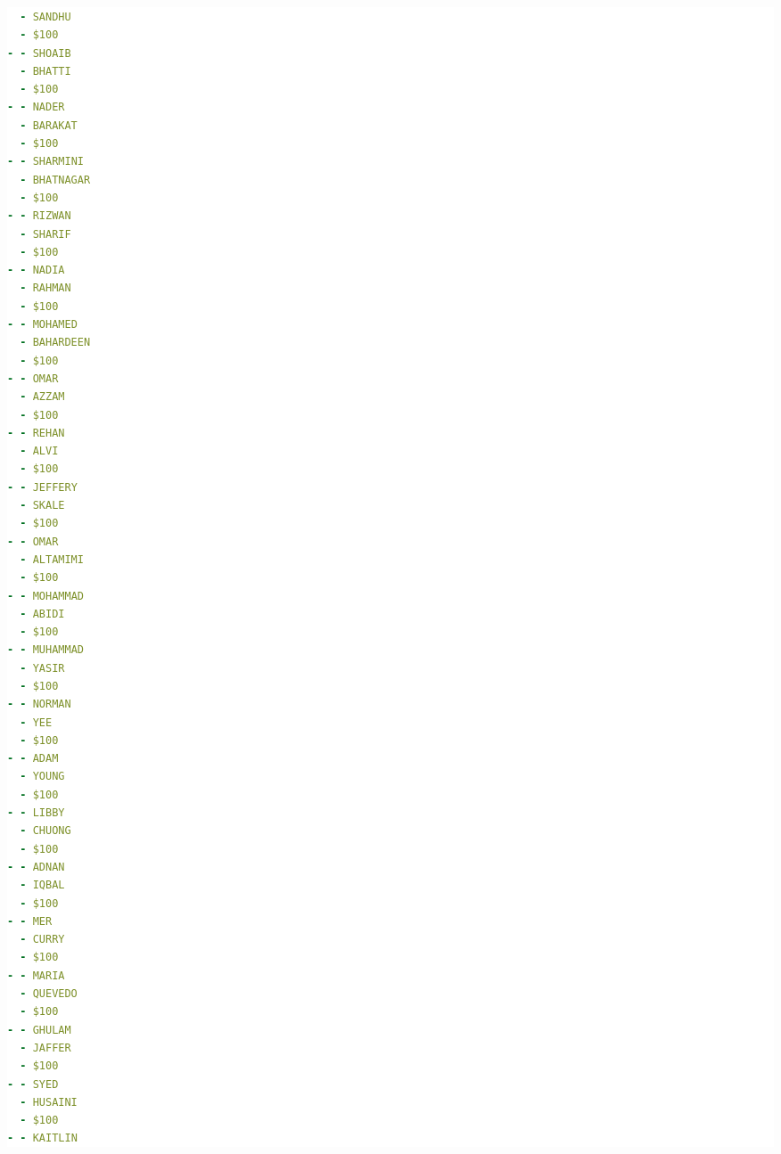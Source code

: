 ```yaml
  - SANDHU
  - $100
- - SHOAIB
  - BHATTI
  - $100
- - NADER
  - BARAKAT
  - $100
- - SHARMINI
  - BHATNAGAR
  - $100
- - RIZWAN
  - SHARIF
  - $100
- - NADIA
  - RAHMAN
  - $100
- - MOHAMED
  - BAHARDEEN
  - $100
- - OMAR
  - AZZAM
  - $100
- - REHAN
  - ALVI
  - $100
- - JEFFERY
  - SKALE
  - $100
- - OMAR
  - ALTAMIMI
  - $100
- - MOHAMMAD
  - ABIDI
  - $100
- - MUHAMMAD
  - YASIR
  - $100
- - NORMAN
  - YEE
  - $100
- - ADAM
  - YOUNG
  - $100
- - LIBBY
  - CHUONG
  - $100
- - ADNAN
  - IQBAL
  - $100
- - MER
  - CURRY
  - $100
- - MARIA
  - QUEVEDO
  - $100
- - GHULAM
  - JAFFER
  - $100
- - SYED
  - HUSAINI
  - $100
- - KAITLIN
```